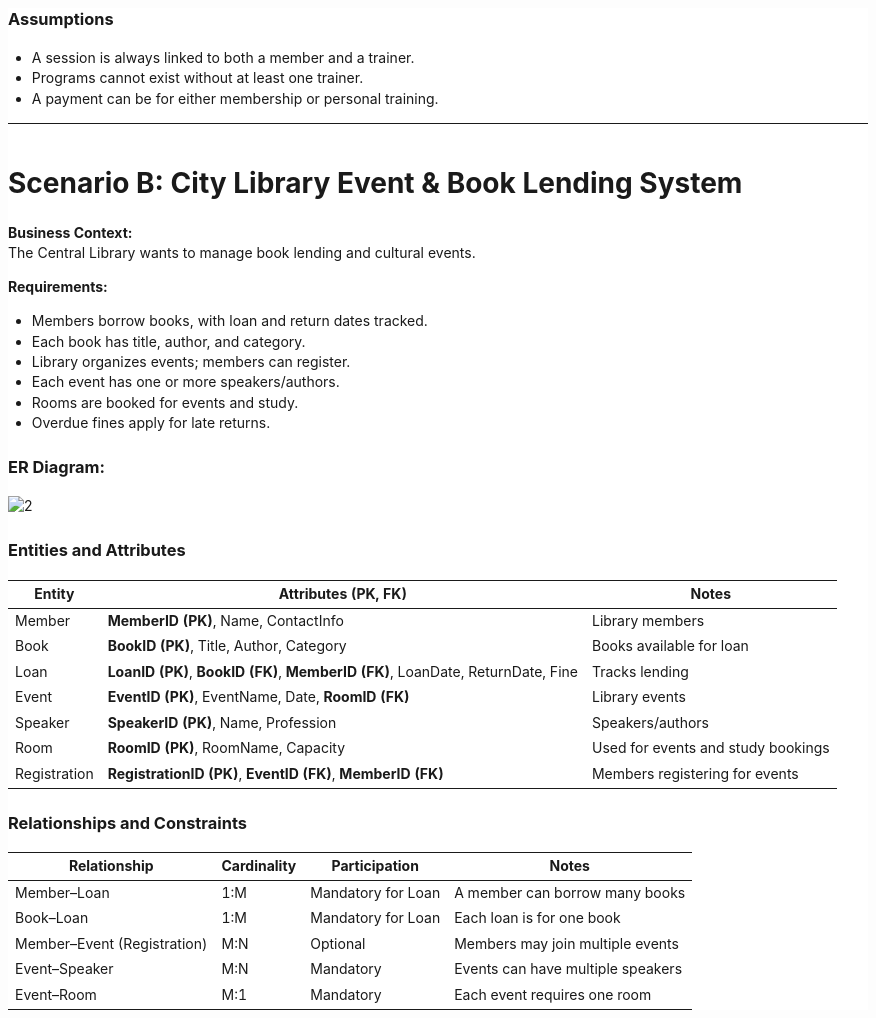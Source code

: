 ### Assumptions
- A session is always linked to both a member and a trainer.  
- Programs cannot exist without at least one trainer.  
- A payment can be for either membership or personal training.  

---

# Scenario B: City Library Event & Book Lending System

**Business Context:**  
The Central Library wants to manage book lending and cultural events.

**Requirements:**  
- Members borrow books, with loan and return dates tracked.  
- Each book has title, author, and category.  
- Library organizes events; members can register.  
- Each event has one or more speakers/authors.  
- Rooms are booked for events and study.  
- Overdue fines apply for late returns.

### ER Diagram:

<img width="1387" height="472" alt="2" src="https://github.com/user-attachments/assets/7076b183-93c7-426a-92a4-7d43cd6047fd" />


### Entities and Attributes

| Entity     | Attributes (PK, FK) | Notes |
|------------|---------------------|-------|
| Member     | **MemberID (PK)**, Name, ContactInfo | Library members |
| Book       | **BookID (PK)**, Title, Author, Category | Books available for loan |
| Loan       | **LoanID (PK)**, **BookID (FK)**, **MemberID (FK)**, LoanDate, ReturnDate, Fine | Tracks lending |
| Event      | **EventID (PK)**, EventName, Date, **RoomID (FK)** | Library events |
| Speaker    | **SpeakerID (PK)**, Name, Profession | Speakers/authors |
| Room       | **RoomID (PK)**, RoomName, Capacity | Used for events and study bookings |
| Registration | **RegistrationID (PK)**, **EventID (FK)**, **MemberID (FK)** | Members registering for events |

### Relationships and Constraints

| Relationship | Cardinality | Participation | Notes |
|--------------|-------------|---------------|-------|
| Member–Loan | 1:M | Mandatory for Loan | A member can borrow many books |
| Book–Loan | 1:M | Mandatory for Loan | Each loan is for one book |
| Member–Event (Registration) | M:N | Optional | Members may join multiple events |
| Event–Speaker | M:N | Mandatory | Events can have multiple speakers |
| Event–Room | M:1 | Mandatory | Each event requires one room |
